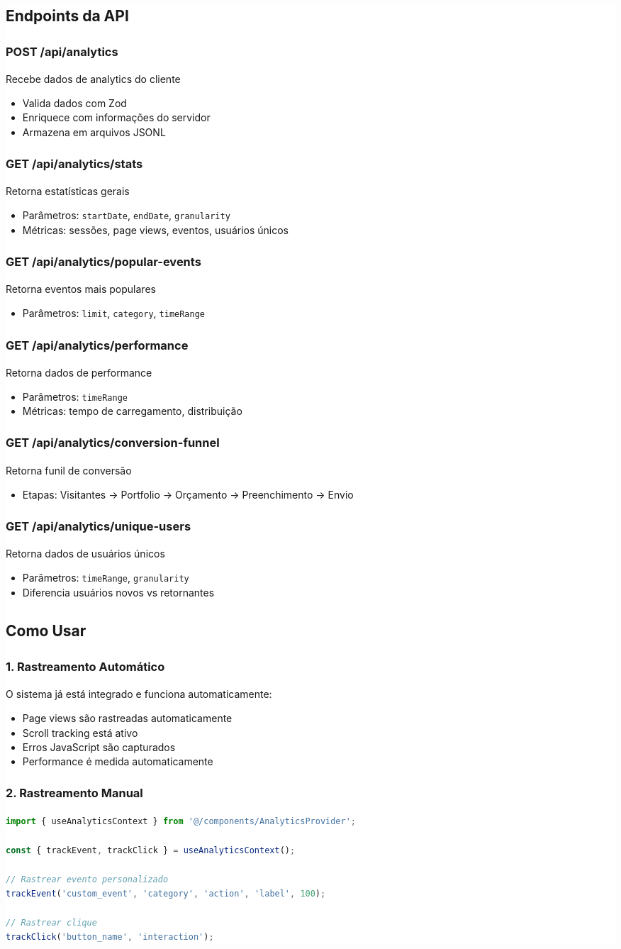 ## Endpoints da API

### POST /api/analytics
Recebe dados de analytics do cliente
- Valida dados com Zod
- Enriquece com informações do servidor
- Armazena em arquivos JSONL

### GET /api/analytics/stats
Retorna estatísticas gerais
- Parâmetros: `startDate`, `endDate`, `granularity`
- Métricas: sessões, page views, eventos, usuários únicos

### GET /api/analytics/popular-events
Retorna eventos mais populares
- Parâmetros: `limit`, `category`, `timeRange`

### GET /api/analytics/performance
Retorna dados de performance
- Parâmetros: `timeRange`
- Métricas: tempo de carregamento, distribuição

### GET /api/analytics/conversion-funnel
Retorna funil de conversão
- Etapas: Visitantes → Portfolio → Orçamento → Preenchimento → Envio

### GET /api/analytics/unique-users
Retorna dados de usuários únicos
- Parâmetros: `timeRange`, `granularity`
- Diferencia usuários novos vs retornantes

## Como Usar

### 1. Rastreamento Automático
O sistema já está integrado e funciona automaticamente:
- Page views são rastreadas automaticamente
- Scroll tracking está ativo
- Erros JavaScript são capturados
- Performance é medida automaticamente

### 2. Rastreamento Manual
```typescript
import { useAnalyticsContext } from '@/components/AnalyticsProvider';

const { trackEvent, trackClick } = useAnalyticsContext();

// Rastrear evento personalizado
trackEvent('custom_event', 'category', 'action', 'label', 100);

// Rastrear clique
trackClick('button_name', 'interaction');
```
